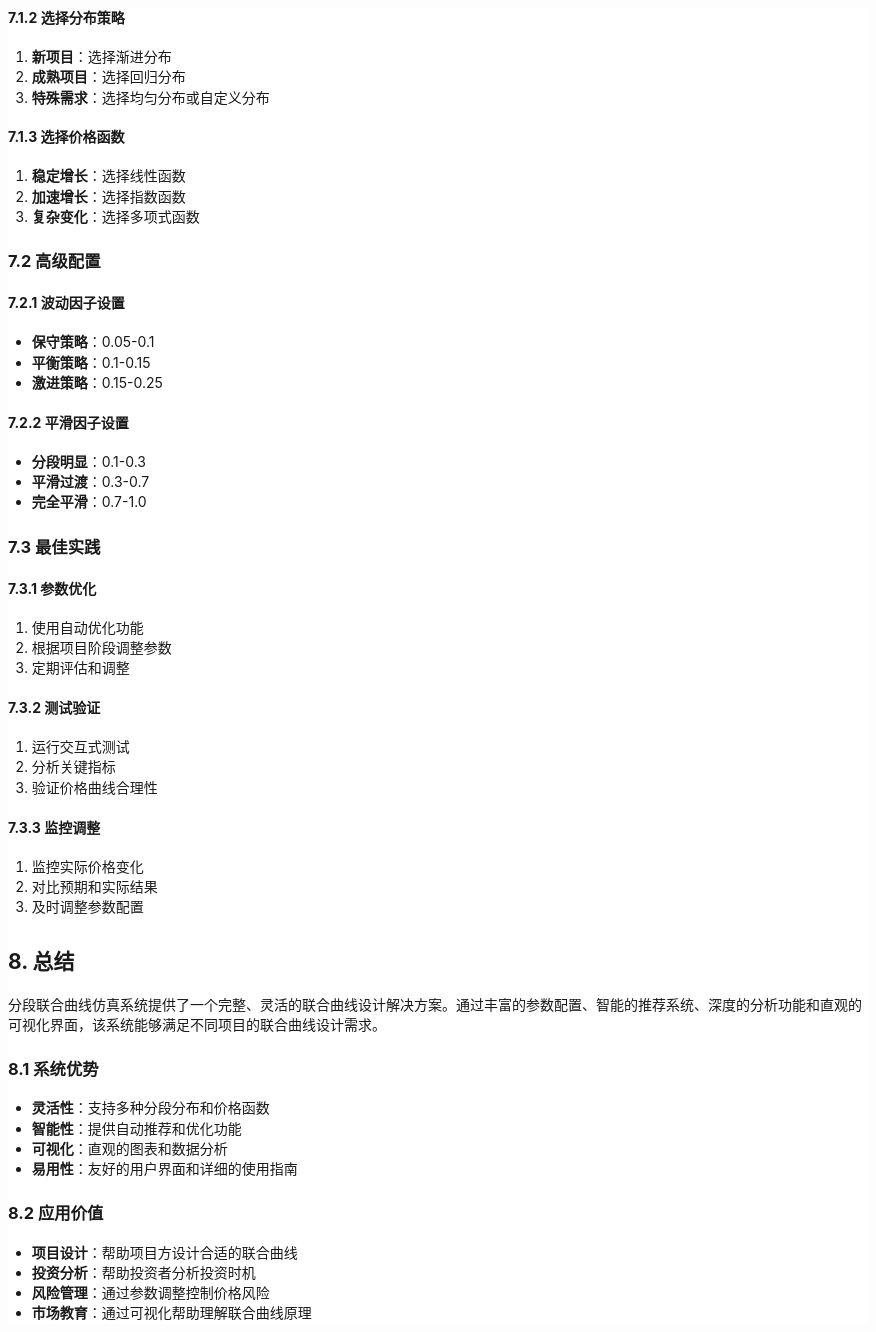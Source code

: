 #### 7.1.2 选择分布策略
1. **新项目**：选择渐进分布
2. **成熟项目**：选择回归分布
3. **特殊需求**：选择均匀分布或自定义分布

#### 7.1.3 选择价格函数
1. **稳定增长**：选择线性函数
2. **加速增长**：选择指数函数
3. **复杂变化**：选择多项式函数

### 7.2 高级配置

#### 7.2.1 波动因子设置
- **保守策略**：0.05-0.1
- **平衡策略**：0.1-0.15
- **激进策略**：0.15-0.25

#### 7.2.2 平滑因子设置
- **分段明显**：0.1-0.3
- **平滑过渡**：0.3-0.7
- **完全平滑**：0.7-1.0

### 7.3 最佳实践

#### 7.3.1 参数优化
1. 使用自动优化功能
2. 根据项目阶段调整参数
3. 定期评估和调整

#### 7.3.2 测试验证
1. 运行交互式测试
2. 分析关键指标
3. 验证价格曲线合理性

#### 7.3.3 监控调整
1. 监控实际价格变化
2. 对比预期和实际结果
3. 及时调整参数配置

## 8. 总结

分段联合曲线仿真系统提供了一个完整、灵活的联合曲线设计解决方案。通过丰富的参数配置、智能的推荐系统、深度的分析功能和直观的可视化界面，该系统能够满足不同项目的联合曲线设计需求。

### 8.1 系统优势
- **灵活性**：支持多种分段分布和价格函数
- **智能性**：提供自动推荐和优化功能
- **可视化**：直观的图表和数据分析
- **易用性**：友好的用户界面和详细的使用指南

### 8.2 应用价值
- **项目设计**：帮助项目方设计合适的联合曲线
- **投资分析**：帮助投资者分析投资时机
- **风险管理**：通过参数调整控制价格风险
- **市场教育**：通过可视化帮助理解联合曲线原理
